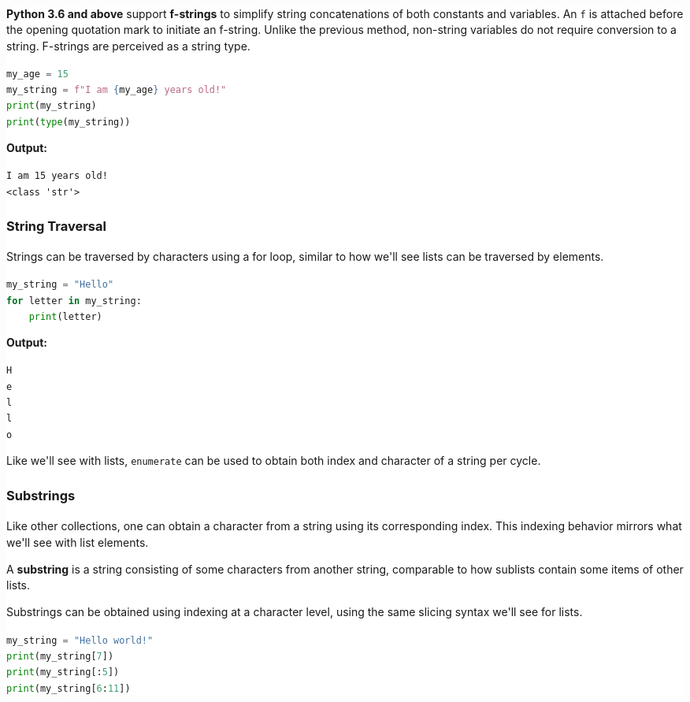 **Python 3.6 and above** support **f-strings** to simplify string concatenations of both constants and variables. An `f` is attached before the opening quotation mark to initiate an f-string. Unlike the previous method, non-string variables do not require conversion to a string. F-strings are perceived as a string type.

```python
my_age = 15
my_string = f"I am {my_age} years old!"
print(my_string)
print(type(my_string))
```

**Output:**
```
I am 15 years old!
<class 'str'>
```

### String Traversal

Strings can be traversed by characters using a for loop, similar to how we'll see lists can be traversed by elements.

```python
my_string = "Hello"
for letter in my_string:
    print(letter)
```

**Output:**
```
H
e
l
l
o
```

Like we'll see with lists, `enumerate` can be used to obtain both index and character of a string per cycle.

### Substrings

Like other collections, one can obtain a character from a string using its corresponding index. This indexing behavior mirrors what we'll see with list elements.

A **substring** is a string consisting of some characters from another string, comparable to how sublists contain some items of other lists.

Substrings can be obtained using indexing at a character level, using the same slicing syntax we'll see for lists.

```python
my_string = "Hello world!"
print(my_string[7])
print(my_string[:5])
print(my_string[6:11])
```
